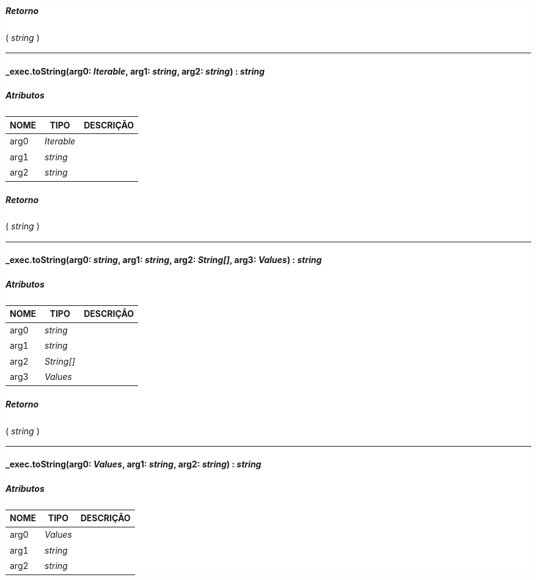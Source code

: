 ##### Retorno

( _string_ )


---

#### _exec.toString(arg0: _Iterable_, arg1: _string_, arg2: _string_) : _string_
##### Atributos

| NOME | TIPO | DESCRIÇÃO |
|---|---|---|
| arg0 | _Iterable_ |   |
| arg1 | _string_ |   |
| arg2 | _string_ |   |

##### Retorno

( _string_ )


---

#### _exec.toString(arg0: _string_, arg1: _string_, arg2: _String[]_, arg3: _Values_) : _string_
##### Atributos

| NOME | TIPO | DESCRIÇÃO |
|---|---|---|
| arg0 | _string_ |   |
| arg1 | _string_ |   |
| arg2 | _String[]_ |   |
| arg3 | _Values_ |   |

##### Retorno

( _string_ )


---

#### _exec.toString(arg0: _Values_, arg1: _string_, arg2: _string_) : _string_
##### Atributos

| NOME | TIPO | DESCRIÇÃO |
|---|---|---|
| arg0 | _Values_ |   |
| arg1 | _string_ |   |
| arg2 | _string_ |   |
